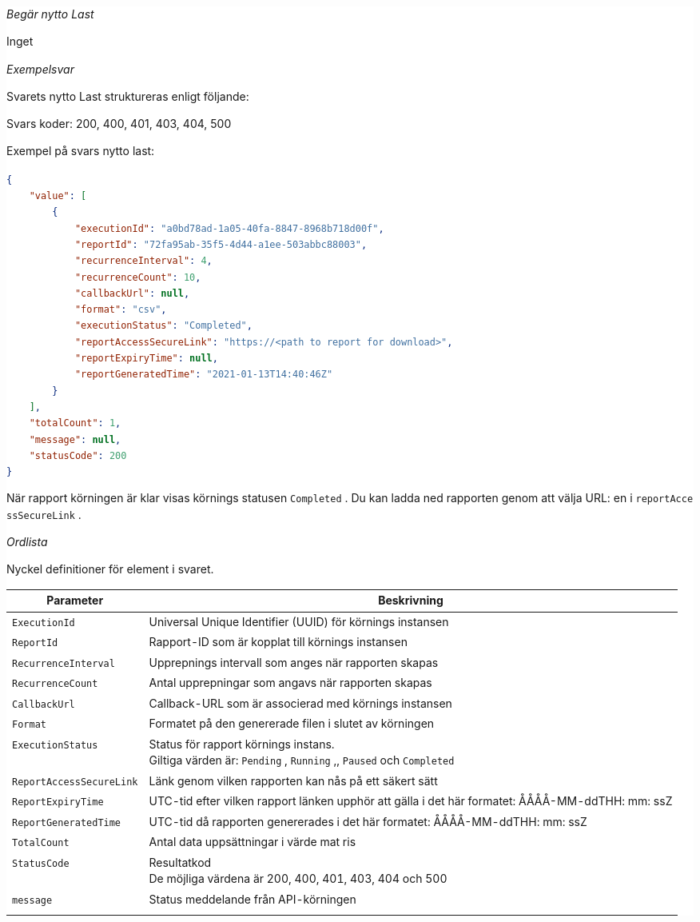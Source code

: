 *Begär nytto Last*

Inget

*Exempelsvar*

Svarets nytto Last struktureras enligt följande:

Svars koder: 200, 400, 401, 403, 404, 500

Exempel på svars nytto last:

```json
{
    "value": [
        {
            "executionId": "a0bd78ad-1a05-40fa-8847-8968b718d00f",
            "reportId": "72fa95ab-35f5-4d44-a1ee-503abbc88003",
            "recurrenceInterval": 4,
            "recurrenceCount": 10,
            "callbackUrl": null,
            "format": "csv",
            "executionStatus": "Completed",
            "reportAccessSecureLink": "https://<path to report for download>",
            "reportExpiryTime": null,
            "reportGeneratedTime": "2021-01-13T14:40:46Z"
        }
    ],
    "totalCount": 1,
    "message": null,
    "statusCode": 200
}
```

När rapport körningen är klar visas körnings statusen `Completed` . Du kan ladda ned rapporten genom att välja URL: en i `reportAccessSecureLink` .

*Ordlista*

Nyckel definitioner för element i svaret.

| Parameter | Beskrivning |
| ------------ | ------------- |
| `ExecutionId` | Universal Unique Identifier (UUID) för körnings instansen |
| `ReportId` | Rapport-ID som är kopplat till körnings instansen |
| `RecurrenceInterval` | Upprepnings intervall som anges när rapporten skapas |
| `RecurrenceCount` | Antal upprepningar som angavs när rapporten skapas |
| `CallbackUrl` | Callback-URL som är associerad med körnings instansen |
| `Format` | Formatet på den genererade filen i slutet av körningen |
| `ExecutionStatus` | Status för rapport körnings instans.<br>Giltiga värden är: `Pending` , `Running` ,, `Paused` och `Completed` |
| `ReportAccessSecureLink` | Länk genom vilken rapporten kan nås på ett säkert sätt |
| `ReportExpiryTime` | UTC-tid efter vilken rapport länken upphör att gälla i det här formatet: ÅÅÅÅ-MM-ddTHH: mm: ssZ |
| `ReportGeneratedTime` | UTC-tid då rapporten genererades i det här formatet: ÅÅÅÅ-MM-ddTHH: mm: ssZ |
| `TotalCount` | Antal data uppsättningar i värde mat ris |
| `StatusCode` | Resultatkod <br>De möjliga värdena är 200, 400, 401, 403, 404 och 500 |
| `message` | Status meddelande från API-körningen |
|||
